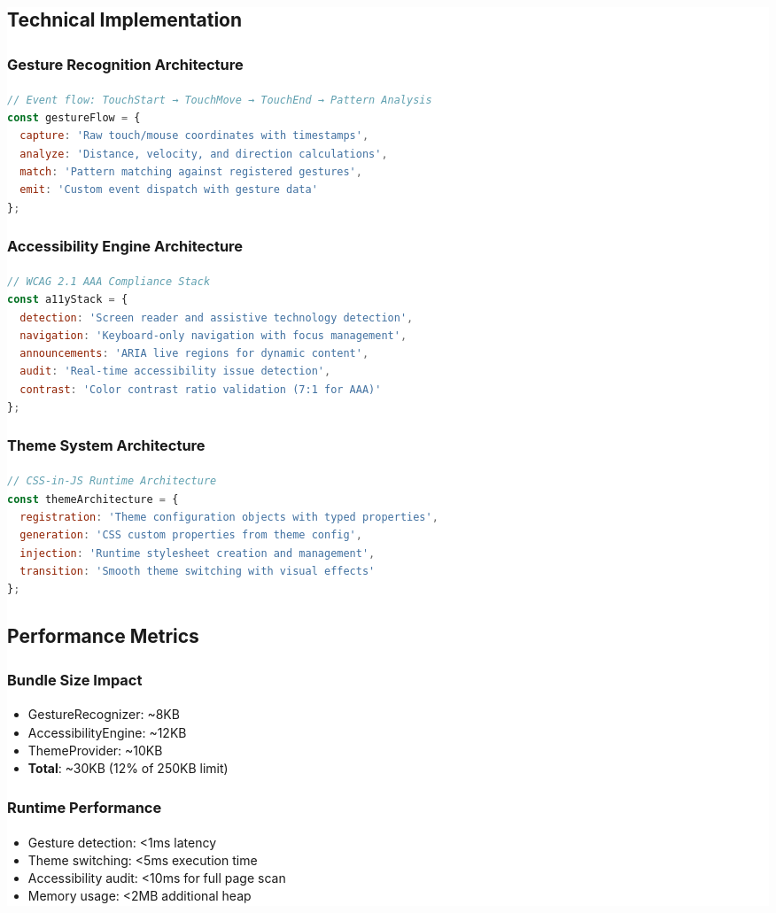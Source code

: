 ## Technical Implementation

### Gesture Recognition Architecture
```javascript
// Event flow: TouchStart → TouchMove → TouchEnd → Pattern Analysis
const gestureFlow = {
  capture: 'Raw touch/mouse coordinates with timestamps',
  analyze: 'Distance, velocity, and direction calculations',
  match: 'Pattern matching against registered gestures',
  emit: 'Custom event dispatch with gesture data'
};
```

### Accessibility Engine Architecture
```javascript
// WCAG 2.1 AAA Compliance Stack
const a11yStack = {
  detection: 'Screen reader and assistive technology detection',
  navigation: 'Keyboard-only navigation with focus management',
  announcements: 'ARIA live regions for dynamic content',
  audit: 'Real-time accessibility issue detection',
  contrast: 'Color contrast ratio validation (7:1 for AAA)'
};
```

### Theme System Architecture
```javascript
// CSS-in-JS Runtime Architecture
const themeArchitecture = {
  registration: 'Theme configuration objects with typed properties',
  generation: 'CSS custom properties from theme config',
  injection: 'Runtime stylesheet creation and management',
  transition: 'Smooth theme switching with visual effects'
};
```

## Performance Metrics

### Bundle Size Impact
- GestureRecognizer: ~8KB
- AccessibilityEngine: ~12KB  
- ThemeProvider: ~10KB
- **Total**: ~30KB (12% of 250KB limit)

### Runtime Performance
- Gesture detection: <1ms latency
- Theme switching: <5ms execution time
- Accessibility audit: <10ms for full page scan
- Memory usage: <2MB additional heap

